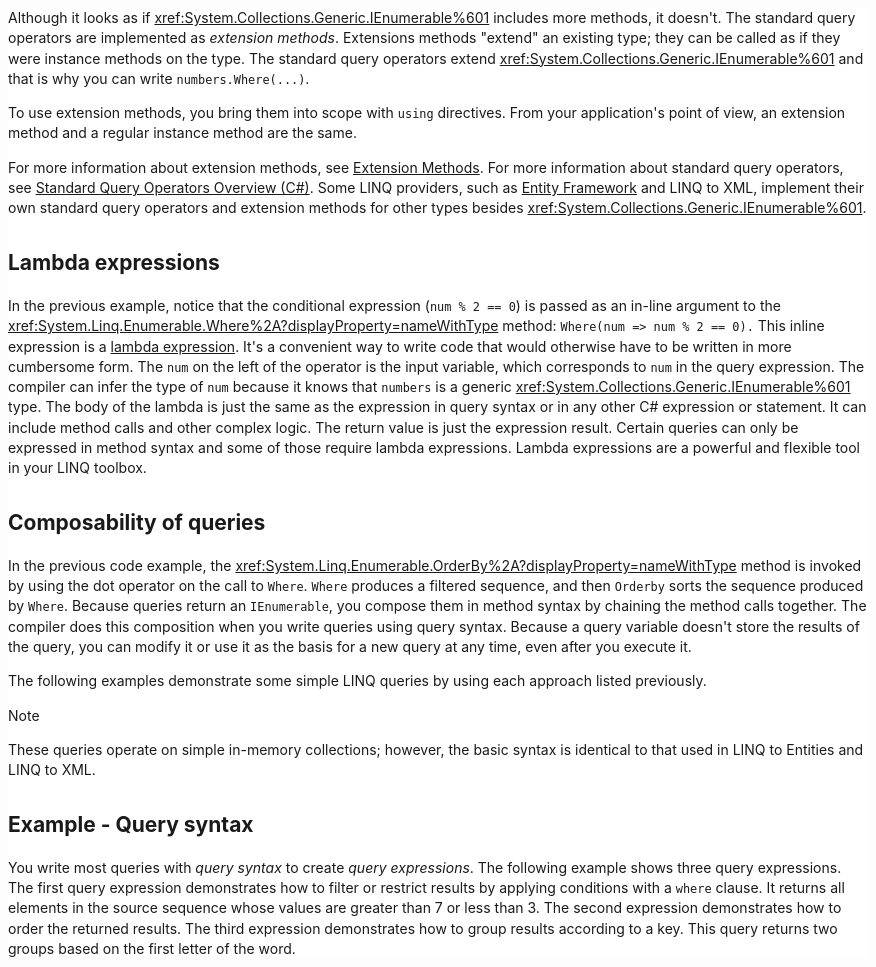 Although it looks as if <xref:System.Collections.Generic.IEnumerable%601> includes more methods, it doesn't. The standard query operators are implemented as *extension methods*. Extensions methods "extend" an existing type; they can be called as if they were instance methods on the type. The standard query operators extend <xref:System.Collections.Generic.IEnumerable%601> and that is why you can write `numbers.Where(...)`.

To use extension methods, you bring them into scope with `using` directives. From your application's point of view, an extension method and a regular instance method are the same.

For more information about extension methods, see [Extension Methods](../../programming-guide/classes-and-structs/extension-methods.md). For more information about standard query operators, see [Standard Query Operators Overview (C#)](../standard-query-operators/index.md). Some LINQ providers, such as [Entity Framework](/ef/core/) and LINQ to XML, implement their own standard query operators and extension methods for other types besides <xref:System.Collections.Generic.IEnumerable%601>.

## Lambda expressions

In the previous example, notice that the conditional expression (`num % 2 == 0`) is passed as an in-line argument to the <xref:System.Linq.Enumerable.Where%2A?displayProperty=nameWithType> method: `Where(num => num % 2 == 0).` This inline expression is a [lambda expression](../../language-reference/operators/lambda-expressions.md). It's a convenient way to write code that would otherwise have to be written in more cumbersome form. The `num` on the left of the operator is the input variable, which corresponds to `num` in the query expression. The compiler can infer the type of `num` because it knows that `numbers` is a generic <xref:System.Collections.Generic.IEnumerable%601> type. The body of the lambda is just the same as the expression in query syntax or in any other C# expression or statement. It can include method calls and other complex logic. The return value is just the expression result. Certain queries can only be expressed in method syntax and some of those require lambda expressions. Lambda expressions are a powerful and flexible tool in your LINQ toolbox.

## Composability of queries

In the previous code example, the <xref:System.Linq.Enumerable.OrderBy%2A?displayProperty=nameWithType> method is invoked by using the dot operator on the call to `Where`. `Where` produces a filtered sequence, and then `Orderby` sorts the sequence produced by `Where`. Because queries return an `IEnumerable`, you compose them in method syntax by chaining the method calls together. The compiler does this composition when you write queries using query syntax. Because a query variable doesn't store the results of the query, you can modify it or use it as the basis for a new query at any time, even after you execute it.

The following examples demonstrate some simple LINQ queries by using each approach listed previously.

> [!NOTE]
> These queries operate on simple in-memory collections; however, the basic syntax is identical to that used in LINQ to Entities and LINQ to XML.

## Example - Query syntax

You write most queries with *query syntax* to create *query expressions*. The following example shows three query expressions. The first query expression demonstrates how to filter or restrict results by applying conditions with a `where` clause. It returns all elements in the source sequence whose values are greater than 7 or less than 3. The second expression demonstrates how to order the returned results. The third expression demonstrates how to group results according to a key. This query returns two groups based on the first letter of the word.
